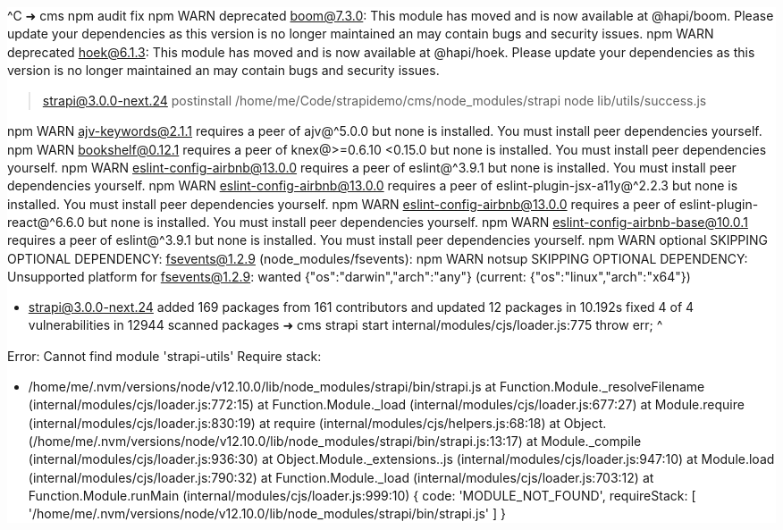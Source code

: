 ^C
➜  cms npm audit fix
npm WARN deprecated boom@7.3.0: This module has moved and is now available at @hapi/boom. Please update your dependencies as this version is no longer maintained an may contain bugs and security issues.
npm WARN deprecated hoek@6.1.3: This module has moved and is now available at @hapi/hoek. Please update your dependencies as this version is no longer maintained an may contain bugs and security issues.

> strapi@3.0.0-next.24 postinstall /home/me/Code/strapidemo/cms/node_modules/strapi
> node lib/utils/success.js

npm WARN ajv-keywords@2.1.1 requires a peer of ajv@^5.0.0 but none is installed. You must install peer dependencies yourself.
npm WARN bookshelf@0.12.1 requires a peer of knex@>=0.6.10 <0.15.0 but none is installed. You must install peer dependencies yourself.
npm WARN eslint-config-airbnb@13.0.0 requires a peer of eslint@^3.9.1 but none is installed. You must install peer dependencies yourself.
npm WARN eslint-config-airbnb@13.0.0 requires a peer of eslint-plugin-jsx-a11y@^2.2.3 but none is installed. You must install peer dependencies yourself.
npm WARN eslint-config-airbnb@13.0.0 requires a peer of eslint-plugin-react@^6.6.0 but none is installed. You must install peer dependencies yourself.
npm WARN eslint-config-airbnb-base@10.0.1 requires a peer of eslint@^3.9.1 but none is installed. You must install peer dependencies yourself.
npm WARN optional SKIPPING OPTIONAL DEPENDENCY: fsevents@1.2.9 (node_modules/fsevents):
npm WARN notsup SKIPPING OPTIONAL DEPENDENCY: Unsupported platform for fsevents@1.2.9: wanted {"os":"darwin","arch":"any"} (current: {"os":"linux","arch":"x64"})

+ strapi@3.0.0-next.24
added 169 packages from 161 contributors and updated 12 packages in 10.192s
fixed 4 of 4 vulnerabilities in 12944 scanned packages
➜  cms strapi start 
internal/modules/cjs/loader.js:775
    throw err;
    ^

Error: Cannot find module 'strapi-utils'
Require stack:
- /home/me/.nvm/versions/node/v12.10.0/lib/node_modules/strapi/bin/strapi.js
    at Function.Module._resolveFilename (internal/modules/cjs/loader.js:772:15)
    at Function.Module._load (internal/modules/cjs/loader.js:677:27)
    at Module.require (internal/modules/cjs/loader.js:830:19)
    at require (internal/modules/cjs/helpers.js:68:18)
    at Object.<anonymous> (/home/me/.nvm/versions/node/v12.10.0/lib/node_modules/strapi/bin/strapi.js:13:17)
    at Module._compile (internal/modules/cjs/loader.js:936:30)
    at Object.Module._extensions..js (internal/modules/cjs/loader.js:947:10)
    at Module.load (internal/modules/cjs/loader.js:790:32)
    at Function.Module._load (internal/modules/cjs/loader.js:703:12)
    at Function.Module.runMain (internal/modules/cjs/loader.js:999:10) {
  code: 'MODULE_NOT_FOUND',
  requireStack: [
    '/home/me/.nvm/versions/node/v12.10.0/lib/node_modules/strapi/bin/strapi.js'
  ]
}